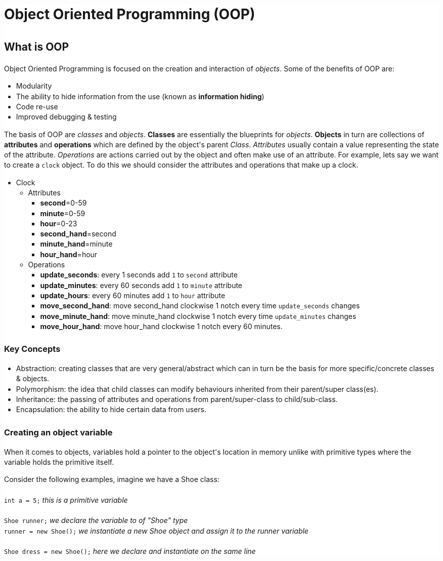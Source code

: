 # Object Oriented Programming (OOP)
## What is OOP
Object Oriented Programming is focused on the creation and interaction of *objects*. Some of the benefits of OOP are:
- Modularity
- The ability to hide information from the use (known as __information hiding__)
- Code re-use
- Improved debugging & testing


The basis of OOP are *classes* and *objects*. __Classes__ are essentially the blueprints for *objects*. __Objects__ in turn are collections of __attributes__ and __operations__ which are defined by the object's parent *Class*. *Attributes* usually contain a value representing the state of the attribute. *Operations* are actions carried out by the object and often make use of an attribute. For example, lets say we want to create a `clock` object. To do this we should consider the attributes and operations that make up a clock.

- Clock
    - Attributes
        - __second__=0-59
        - __minute__=0-59
        - __hour__=0-23
        - __second_hand__=second
        - __minute_hand__=minute
        - __hour_hand__=hour
    - Operations
        - __update_seconds__: every 1 seconds add `1` to `second` attribute
        - __update_minutes__: every 60 seconds add `1` to `minute` attribute
        - __update_hours__: every 60 minutes add `1` to `hour` attribute
        - __move_second_hand__: move second_hand clockwise 1 notch every time `update_seconds` changes
        - __move_minute_hand__: move minute_hand clockwise 1 notch every time `update_minutes` changes
        - __move_hour_hand__: move hour_hand clockwise 1 notch every 60 minutes.

### Key Concepts
- Abstraction: creating classes that are very general/abstract which can in turn be the basis for more specific/concrete classes & objects.
- Polymorphism: the idea that child classes can modify behaviours inherited from their parent/super class(es).
- Inheritance: the passing of attributes and operations from parent/super-class to child/sub-class.
- Encapsulation: the ability to hide certain data from users.

### Creating an object variable
When it comes to objects, variables hold a pointer to the object's location in memory unlike with primitive types where the variable holds the primitive itself.

Consider the following examples, imagine we have a Shoe class:
<br>
<br>`int a = 5;` *this is a primitive variable*
<br>
<br>`Shoe runner;` *we declare the variable to of "Shoe" type*
<br>`runner = new Shoe();` *we instantiate a new Shoe object and assign it to the runner variable*
<br>
<br>`Shoe dress = new Shoe();` *here we declare and instantiate on the same line*
